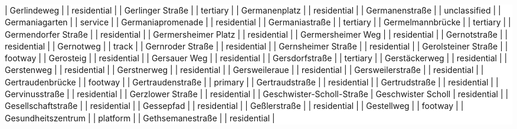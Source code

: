 | Gerlindeweg                      |                    | residential   |
| Gerlinger Straße                 |                    | tertiary      |
| Germanenplatz                    |                    | residential   |
| Germanenstraße                   |                    | unclassified  |
| Germaniagarten                   |                    | service       |
| Germaniapromenade                |                    | residential   |
| Germaniastraße                   |                    | tertiary      |
| Germelmannbrücke                 |                    | tertiary      |
| Germendorfer Straße              |                    | residential   |
| Germersheimer Platz              |                    | residential   |
| Germersheimer Weg                |                    | residential   |
| Gernotstraße                     |                    | residential   |
| Gernotweg                        |                    | track         |
| Gernroder Straße                 |                    | residential   |
| Gernsheimer Straße               |                    | residential   |
| Gerolsteiner Straße              |                    | footway       |
| Gerosteig                        |                    | residential   |
| Gersauer Weg                     |                    | residential   |
| Gersdorfstraße                   |                    | tertiary      |
| Gerstäckerweg                    |                    | residential   |
| Gerstenweg                       |                    | residential   |
| Gerstnerweg                      |                    | residential   |
| Gersweileraue                    |                    | residential   |
| Gersweilerstraße                 |                    | residential   |
| Gertraudenbrücke                 |                    | footway       |
| Gertraudenstraße                 |                    | primary       |
| Gertraudstraße                   |                    | residential   |
| Gertrudstraße                    |                    | residential   |
| Gervinusstraße                   |                    | residential   |
| Gerzlower Straße                 |                    | residential   |
| Geschwister-Scholl-Straße        | Geschwister Scholl | residential   |
| Gesellschaftstraße               |                    | residential   |
| Gessepfad                        |                    | residential   |
| Geßlerstraße                     |                    | residential   |
| Gestellweg                       |                    | footway       |
| Gesundheitszentrum               |                    | platform      |
| Gethsemanestraße                 |                    | residential   |